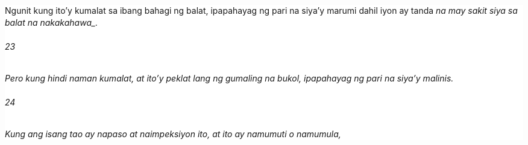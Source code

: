 



Ngunit kung itoʼy kumalat sa ibang bahagi ng balat, ipapahayag ng pari na siyaʼy marumi dahil iyon ay tanda <i class="trans-change">na may sakit siya sa balat na nakakahawa_. 





















###### 23 










Pero kung hindi naman kumalat, at itoʼy peklat lang ng gumaling na bukol, ipapahayag ng pari na siyaʼy malinis. 





















###### 24 










Kung ang isang tao ay napaso at naimpeksiyon ito, at ito ay namumuti o namumula, 












